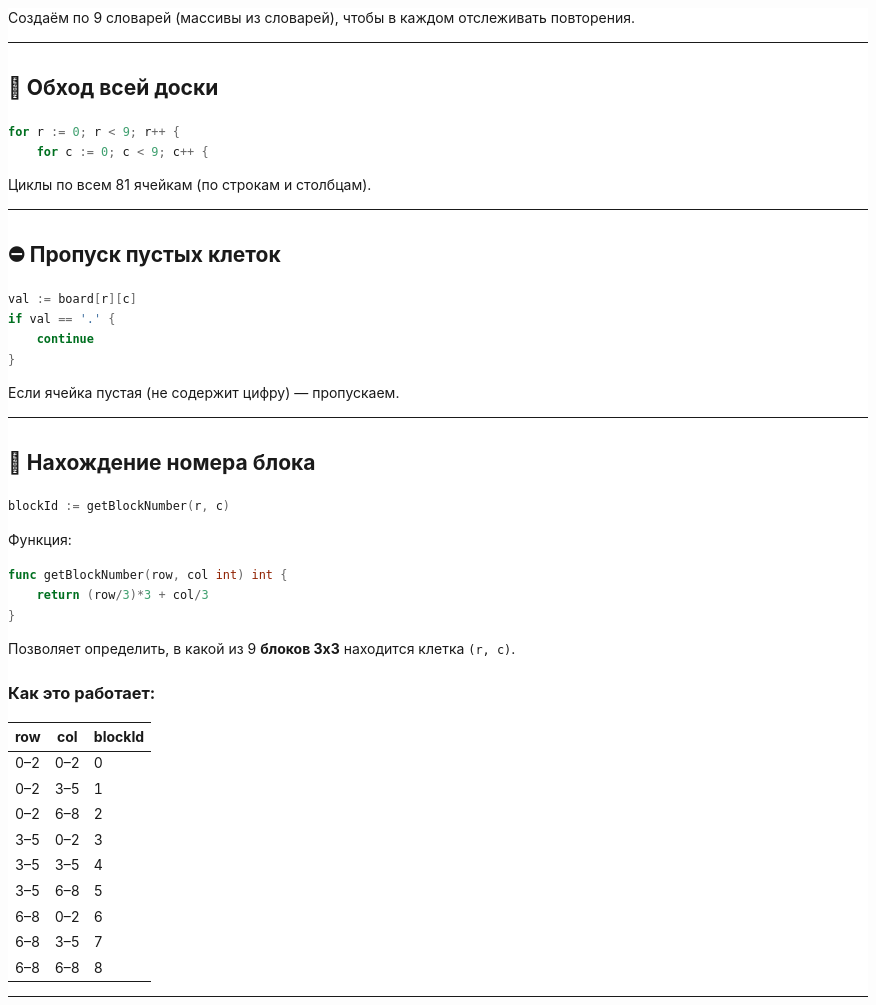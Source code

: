 Создаём по 9 словарей (массивы из словарей), чтобы в каждом отслеживать повторения.

---

## 🔁 Обход всей доски

```go
for r := 0; r < 9; r++ {
	for c := 0; c < 9; c++ {
```

Циклы по всем 81 ячейкам (по строкам и столбцам).

---

## ⛔ Пропуск пустых клеток

```go
val := board[r][c]
if val == '.' {
	continue
}
```

Если ячейка пустая (не содержит цифру) — пропускаем.

---

## 🔢 Нахождение номера блока

```go
blockId := getBlockNumber(r, c)
```

Функция:

```go
func getBlockNumber(row, col int) int {
	return (row/3)*3 + col/3
}
```

Позволяет определить, в какой из 9 **блоков 3x3** находится клетка `(r, c)`.

### Как это работает:

| row | col | blockId |
| --- | --- | ------- |
| 0–2 | 0–2 | 0       |
| 0–2 | 3–5 | 1       |
| 0–2 | 6–8 | 2       |
| 3–5 | 0–2 | 3       |
| 3–5 | 3–5 | 4       |
| 3–5 | 6–8 | 5       |
| 6–8 | 0–2 | 6       |
| 6–8 | 3–5 | 7       |
| 6–8 | 6–8 | 8       |

---